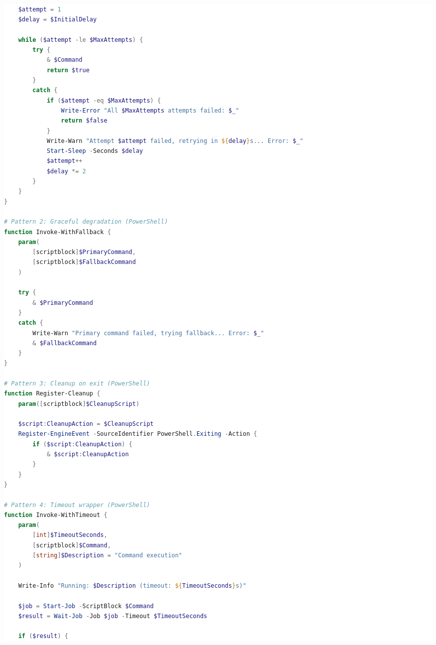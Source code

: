 ```powershell
    $attempt = 1
    $delay = $InitialDelay
    
    while ($attempt -le $MaxAttempts) {
        try {
            & $Command
            return $true
        }
        catch {
            if ($attempt -eq $MaxAttempts) {
                Write-Error "All $MaxAttempts attempts failed: $_"
                return $false
            }
            Write-Warn "Attempt $attempt failed, retrying in ${delay}s... Error: $_"
            Start-Sleep -Seconds $delay
            $attempt++
            $delay *= 2
        }
    }
}

# Pattern 2: Graceful degradation (PowerShell)
function Invoke-WithFallback {
    param(
        [scriptblock]$PrimaryCommand,
        [scriptblock]$FallbackCommand
    )
    
    try {
        & $PrimaryCommand
    }
    catch {
        Write-Warn "Primary command failed, trying fallback... Error: $_"
        & $FallbackCommand
    }
}

# Pattern 3: Cleanup on exit (PowerShell)
function Register-Cleanup {
    param([scriptblock]$CleanupScript)
    
    $script:CleanupAction = $CleanupScript
    Register-EngineEvent -SourceIdentifier PowerShell.Exiting -Action {
        if ($script:CleanupAction) {
            & $script:CleanupAction
        }
    }
}

# Pattern 4: Timeout wrapper (PowerShell)
function Invoke-WithTimeout {
    param(
        [int]$TimeoutSeconds,
        [scriptblock]$Command,
        [string]$Description = "Command execution"
    )
    
    Write-Info "Running: $Description (timeout: ${TimeoutSeconds}s)"
    
    $job = Start-Job -ScriptBlock $Command
    $result = Wait-Job -Job $job -Timeout $TimeoutSeconds
    
    if ($result) {
```